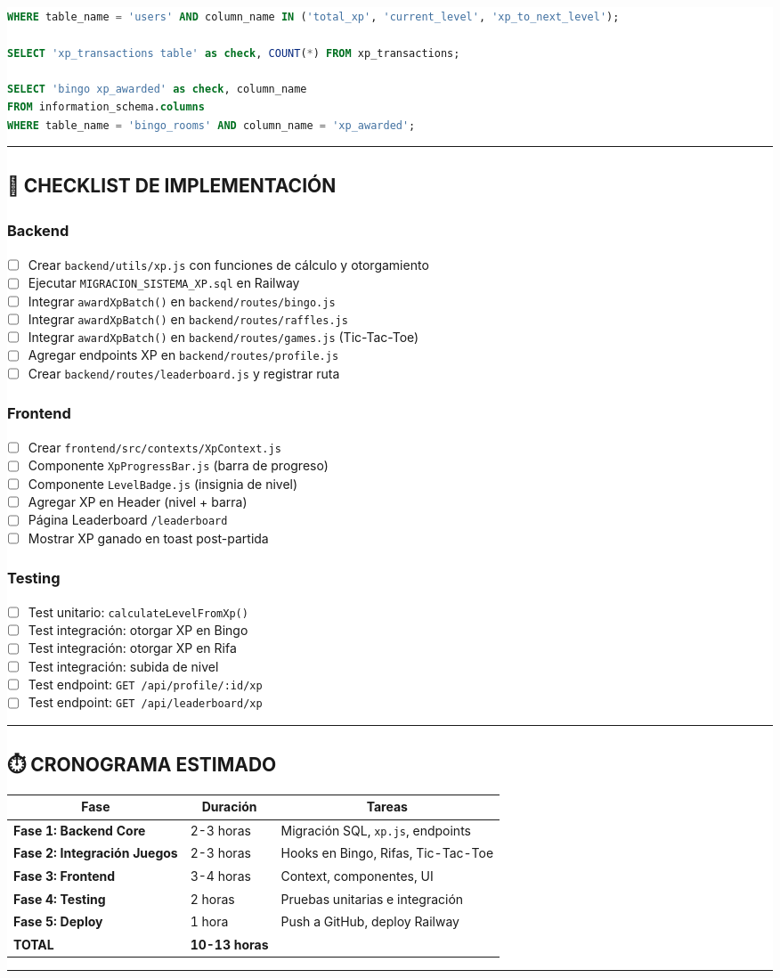 ```sql
WHERE table_name = 'users' AND column_name IN ('total_xp', 'current_level', 'xp_to_next_level');

SELECT 'xp_transactions table' as check, COUNT(*) FROM xp_transactions;

SELECT 'bingo xp_awarded' as check, column_name 
FROM information_schema.columns 
WHERE table_name = 'bingo_rooms' AND column_name = 'xp_awarded';
```

---

## 📝 CHECKLIST DE IMPLEMENTACIÓN

### Backend
- [ ] Crear `backend/utils/xp.js` con funciones de cálculo y otorgamiento
- [ ] Ejecutar `MIGRACION_SISTEMA_XP.sql` en Railway
- [ ] Integrar `awardXpBatch()` en `backend/routes/bingo.js`
- [ ] Integrar `awardXpBatch()` en `backend/routes/raffles.js`
- [ ] Integrar `awardXpBatch()` en `backend/routes/games.js` (Tic-Tac-Toe)
- [ ] Agregar endpoints XP en `backend/routes/profile.js`
- [ ] Crear `backend/routes/leaderboard.js` y registrar ruta

### Frontend
- [ ] Crear `frontend/src/contexts/XpContext.js`
- [ ] Componente `XpProgressBar.js` (barra de progreso)
- [ ] Componente `LevelBadge.js` (insignia de nivel)
- [ ] Agregar XP en Header (nivel + barra)
- [ ] Página Leaderboard `/leaderboard`
- [ ] Mostrar XP ganado en toast post-partida

### Testing
- [ ] Test unitario: `calculateLevelFromXp()`
- [ ] Test integración: otorgar XP en Bingo
- [ ] Test integración: otorgar XP en Rifa
- [ ] Test integración: subida de nivel
- [ ] Test endpoint: `GET /api/profile/:id/xp`
- [ ] Test endpoint: `GET /api/leaderboard/xp`

---

## ⏱️ CRONOGRAMA ESTIMADO

| Fase | Duración | Tareas |
|------|----------|--------|
| **Fase 1: Backend Core** | 2-3 horas | Migración SQL, `xp.js`, endpoints |
| **Fase 2: Integración Juegos** | 2-3 horas | Hooks en Bingo, Rifas, Tic-Tac-Toe |
| **Fase 3: Frontend** | 3-4 horas | Context, componentes, UI |
| **Fase 4: Testing** | 2 horas | Pruebas unitarias e integración |
| **Fase 5: Deploy** | 1 hora | Push a GitHub, deploy Railway |
| **TOTAL** | **10-13 horas** | |

---